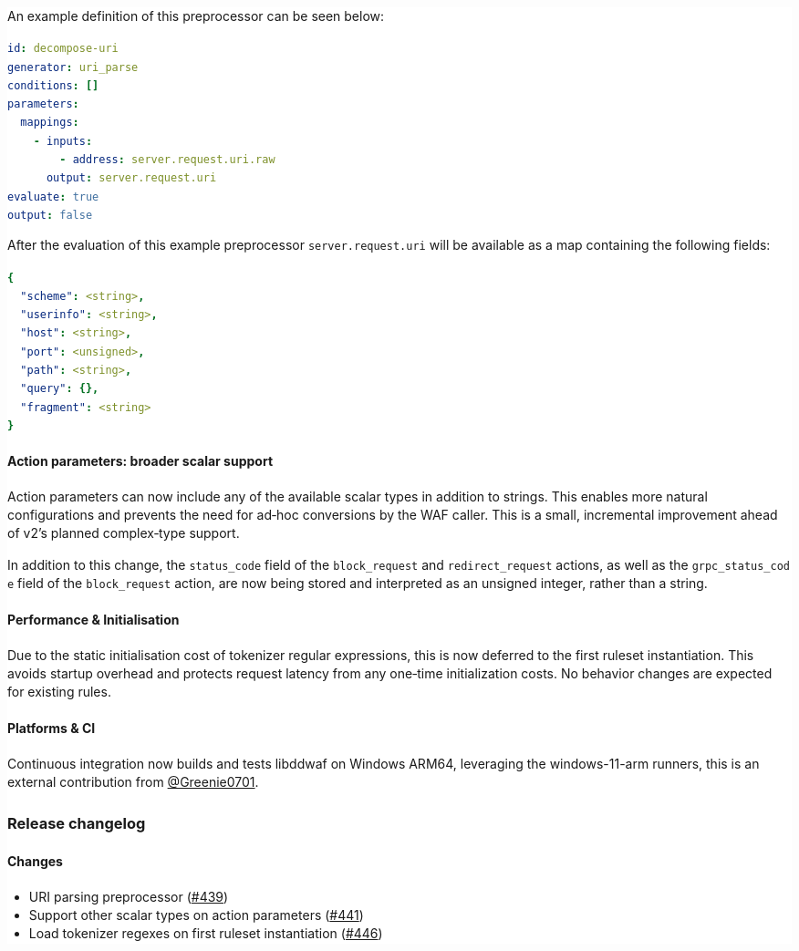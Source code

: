 An example definition of this preprocessor can be seen below:
```yaml
id: decompose-uri
generator: uri_parse
conditions: []
parameters:
  mappings:
    - inputs:
        - address: server.request.uri.raw
      output: server.request.uri
evaluate: true
output: false
```

After the evaluation of this example preprocessor `server.request.uri` will be available as a map containing the following fields:

```yaml
{
  "scheme": <string>,
  "userinfo": <string>,
  "host": <string>,
  "port": <unsigned>,
  "path": <string>,
  "query": {},
  "fragment": <string>
}
```

#### Action parameters: broader scalar support

Action parameters can now include any of the available scalar types in addition to strings. This enables more natural configurations and prevents the need for ad‑hoc conversions by the WAF caller. This is a small, incremental improvement ahead of v2’s planned complex‑type support.

In addition to this change, the `status_code` field of the `block_request` and `redirect_request` actions, as well as the `grpc_status_code` field of the `block_request` action, are now being stored and interpreted as an unsigned integer, rather than a string.

#### Performance & Initialisation

Due to the static initialisation cost of tokenizer regular expressions, this is now deferred to the first ruleset instantiation. This avoids startup overhead and protects request latency from any one‑time initialization costs. No behavior changes are expected for existing rules.

#### Platforms & CI
Continuous integration now builds and tests libddwaf on Windows ARM64, leveraging the windows-11-arm runners, this is an external contribution from [@Greenie0701](https://github.com/Greenie0701).

### Release changelog
#### Changes
- URI parsing preprocessor ([#439](https://github.com/DataDog/libddwaf/pull/439))
- Support other scalar types on action parameters ([#441](https://github.com/DataDog/libddwaf/pull/441))
- Load tokenizer regexes on first ruleset instantiation ([#446](https://github.com/DataDog/libddwaf/pull/446))
